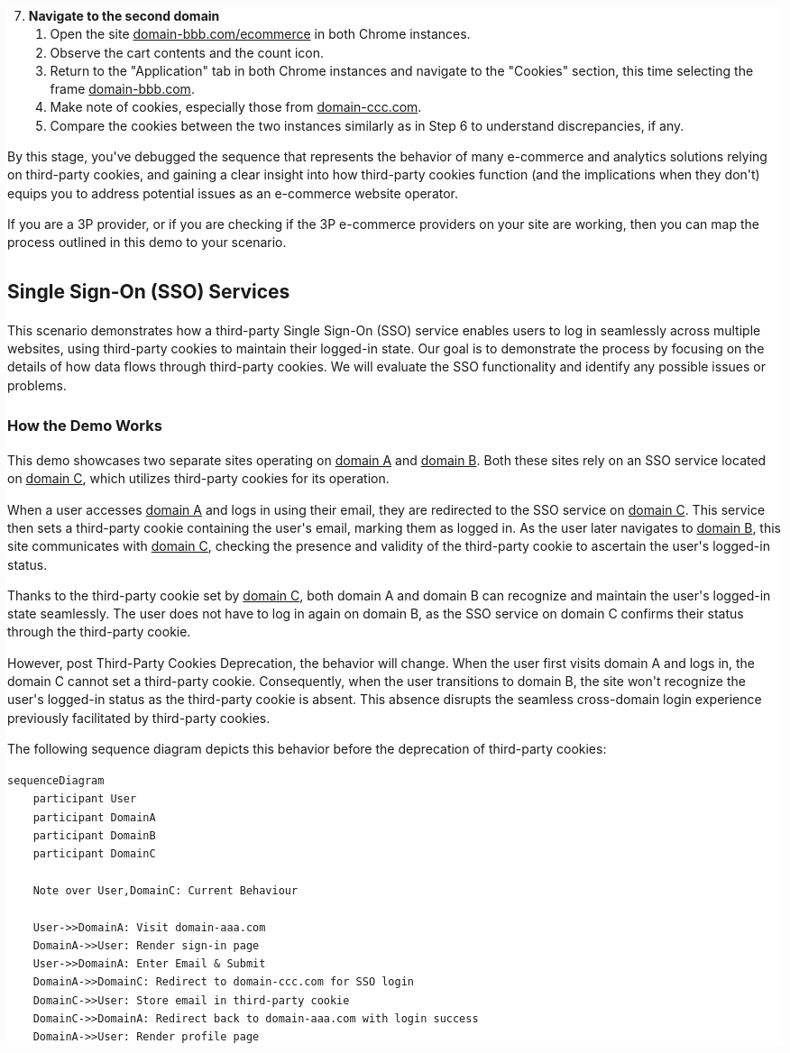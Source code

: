 7. **Navigate to the second domain**
   1. Open the site [domain-bbb.com/ecommerce](https://domain-bbb.com/ecommerce) in both Chrome instances.
   2. Observe the cart contents and the count icon.
   3. Return to the "Application" tab in both Chrome instances and navigate to the "Cookies" section, this time selecting the frame [domain-bbb.com](https://domain-bbb.com/).
   4. Make note of cookies, especially those from [domain-ccc.com](https://domain-ccc.com/).
   5. Compare the cookies between the two instances similarly as in Step 6 to understand discrepancies, if any.

By this stage, you've debugged the sequence that represents the behavior of many e-commerce and analytics solutions relying on third-party cookies, and gaining a clear insight into how third-party cookies function (and the implications when they don't) equips you to address potential issues as an e-commerce website operator.

If you are a 3P provider, or if you are checking if the 3P e-commerce providers on your site are working, then you can map the process outlined in this demo to your scenario.

## **Single Sign-On (SSO) Services**

This scenario demonstrates how a third-party Single Sign-On (SSO) service enables users to log in seamlessly across multiple websites, using third-party cookies to maintain their logged-in state. Our goal is to demonstrate the process by focusing on the details of how data flows through third-party cookies. We will evaluate the SSO functionality and identify any possible issues or problems.

### **How the Demo Works**

This demo showcases two separate sites operating on [domain A](https://domain-aaa.com/single-sign-on) and [domain B](https://domain-bbb.com/single-sign-on). Both these sites rely on an SSO service located on [domain C](https://domain-ccc.com/), which utilizes third-party cookies for its operation.

When a user accesses [domain A](https://domain-aaa.com/single-sign-on) and logs in using their email, they are redirected to the SSO service on [domain C](https://domain-ccc.com/). This service then sets a third-party cookie containing the user's email, marking them as logged in. As the user later navigates to [domain B](https://domain-bbb.com/single-sign-on), this site communicates with [domain C](https://domain-ccc.com/), checking the presence and validity of the third-party cookie to ascertain the user's logged-in status.

Thanks to the third-party cookie set by [domain C](https://domain-ccc.com/), both domain A and domain B can recognize and maintain the user's logged-in state seamlessly. The user does not have to log in again on domain B, as the SSO service on domain C confirms their status through the third-party cookie.

However, post Third-Party Cookies Deprecation, the behavior will change. When the user first visits domain A and logs in, the domain C cannot set a third-party cookie. Consequently, when the user transitions to domain B, the site won't recognize the user's logged-in status as the third-party cookie is absent. This absence disrupts the seamless cross-domain login experience previously facilitated by third-party cookies.

The following sequence diagram depicts this behavior before the deprecation of third-party cookies:

```mermaid
sequenceDiagram
    participant User
    participant DomainA
    participant DomainB
    participant DomainC

    Note over User,DomainC: Current Behaviour

    User->>DomainA: Visit domain-aaa.com
    DomainA->>User: Render sign-in page
    User->>DomainA: Enter Email & Submit
    DomainA->>DomainC: Redirect to domain-ccc.com for SSO login
    DomainC->>User: Store email in third-party cookie
    DomainC->>DomainA: Redirect back to domain-aaa.com with login success
    DomainA->>User: Render profile page
```